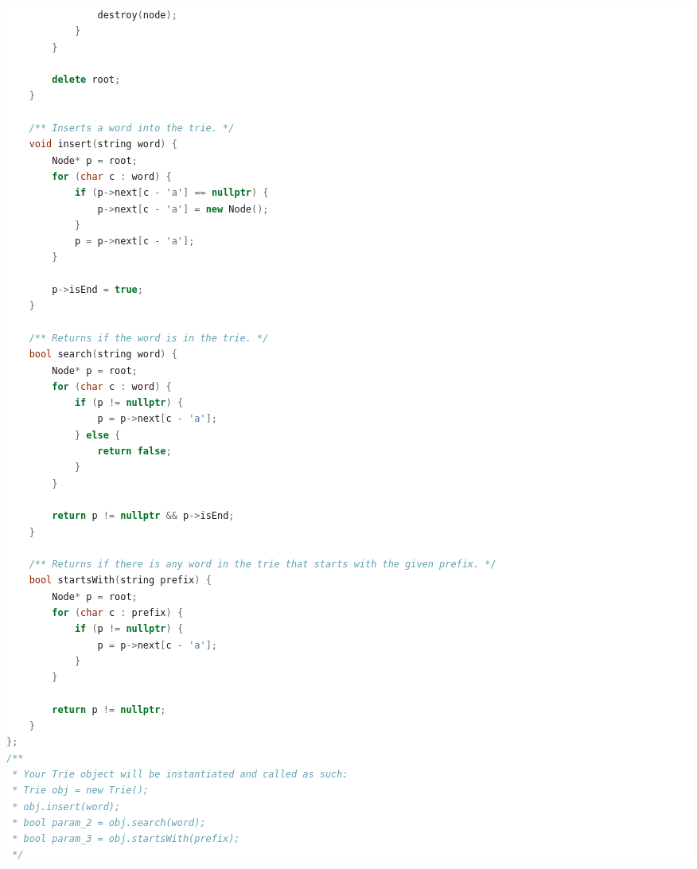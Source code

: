 ```C++
                destroy(node);
            }
        }

        delete root;
    }

    /** Inserts a word into the trie. */
    void insert(string word) {
        Node* p = root;
        for (char c : word) {
            if (p->next[c - 'a'] == nullptr) {
                p->next[c - 'a'] = new Node();
            }
            p = p->next[c - 'a'];
        }

        p->isEnd = true;
    }

    /** Returns if the word is in the trie. */
    bool search(string word) {
        Node* p = root;
        for (char c : word) {
            if (p != nullptr) {
                p = p->next[c - 'a'];
            } else {
                return false;
            }
        }

        return p != nullptr && p->isEnd;
    }

    /** Returns if there is any word in the trie that starts with the given prefix. */
    bool startsWith(string prefix) {
        Node* p = root;
        for (char c : prefix) {
            if (p != nullptr) {
                p = p->next[c - 'a'];
            }
        }

        return p != nullptr;
    }
};
/**
 * Your Trie object will be instantiated and called as such:
 * Trie obj = new Trie();
 * obj.insert(word);
 * bool param_2 = obj.search(word);
 * bool param_3 = obj.startsWith(prefix);
 */
```
